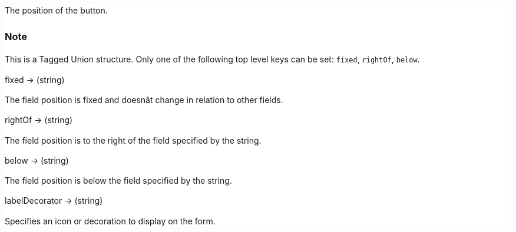 The position of the button.

### Note

This is a Tagged Union structure. Only one of the following top level keys can be set: `fixed`, `rightOf`, `below`.

fixed -> (string)

The field position is fixed and doesnât change in relation to other fields.

rightOf -> (string)

The field position is to the right of the field specified by the string.

below -> (string)

The field position is below the field specified by the string.

labelDecorator -> (string)

Specifies an icon or decoration to display on the form.